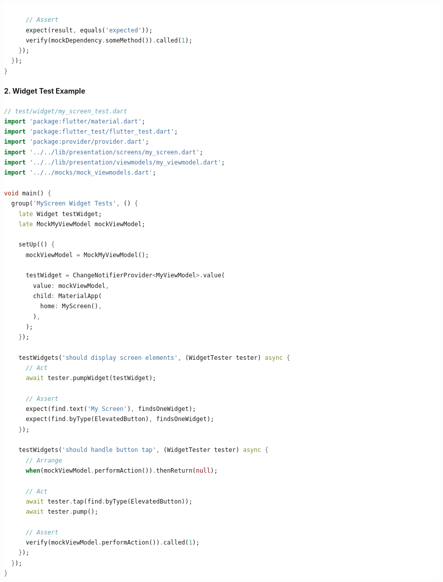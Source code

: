 ```dart

      // Assert
      expect(result, equals('expected'));
      verify(mockDependency.someMethod()).called(1);
    });
  });
}
```

#### 2. Widget Test Example

```dart
// test/widget/my_screen_test.dart
import 'package:flutter/material.dart';
import 'package:flutter_test/flutter_test.dart';
import 'package:provider/provider.dart';
import '../../lib/presentation/screens/my_screen.dart';
import '../../lib/presentation/viewmodels/my_viewmodel.dart';
import '../../mocks/mock_viewmodels.dart';

void main() {
  group('MyScreen Widget Tests', () {
    late Widget testWidget;
    late MockMyViewModel mockViewModel;

    setUp(() {
      mockViewModel = MockMyViewModel();
      
      testWidget = ChangeNotifierProvider<MyViewModel>.value(
        value: mockViewModel,
        child: MaterialApp(
          home: MyScreen(),
        ),
      );
    });

    testWidgets('should display screen elements', (WidgetTester tester) async {
      // Act
      await tester.pumpWidget(testWidget);

      // Assert
      expect(find.text('My Screen'), findsOneWidget);
      expect(find.byType(ElevatedButton), findsOneWidget);
    });

    testWidgets('should handle button tap', (WidgetTester tester) async {
      // Arrange
      when(mockViewModel.performAction()).thenReturn(null);

      // Act
      await tester.tap(find.byType(ElevatedButton));
      await tester.pump();

      // Assert
      verify(mockViewModel.performAction()).called(1);
    });
  });
}
```
